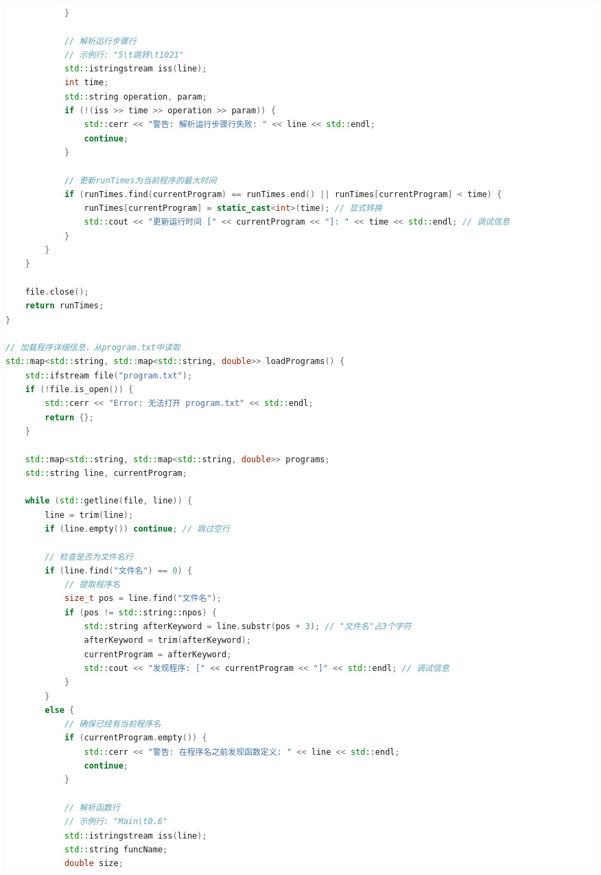```cpp
            }

            // 解析运行步骤行
            // 示例行: "5\t跳转\t1021"
            std::istringstream iss(line);
            int time;
            std::string operation, param;
            if (!(iss >> time >> operation >> param)) {
                std::cerr << "警告: 解析运行步骤行失败: " << line << std::endl;
                continue;
            }

            // 更新runTimes为当前程序的最大时间
            if (runTimes.find(currentProgram) == runTimes.end() || runTimes[currentProgram] < time) {
                runTimes[currentProgram] = static_cast<int>(time); // 显式转换
                std::cout << "更新运行时间 [" << currentProgram << "]: " << time << std::endl; // 调试信息
            }
        }
    }

    file.close();
    return runTimes;
}

// 加载程序详细信息，从program.txt中读取
std::map<std::string, std::map<std::string, double>> loadPrograms() {
    std::ifstream file("program.txt");
    if (!file.is_open()) {
        std::cerr << "Error: 无法打开 program.txt" << std::endl;
        return {};
    }

    std::map<std::string, std::map<std::string, double>> programs;
    std::string line, currentProgram;

    while (std::getline(file, line)) {
        line = trim(line);
        if (line.empty()) continue; // 跳过空行

        // 检查是否为文件名行
        if (line.find("文件名") == 0) {
            // 提取程序名
            size_t pos = line.find("文件名");
            if (pos != std::string::npos) {
                std::string afterKeyword = line.substr(pos + 3); // "文件名"占3个字符
                afterKeyword = trim(afterKeyword);
                currentProgram = afterKeyword;
                std::cout << "发现程序: [" << currentProgram << "]" << std::endl; // 调试信息
            }
        }
        else {
            // 确保已经有当前程序名
            if (currentProgram.empty()) {
                std::cerr << "警告: 在程序名之前发现函数定义: " << line << std::endl;
                continue;
            }

            // 解析函数行
            // 示例行: "Main\t0.6"
            std::istringstream iss(line);
            std::string funcName;
            double size;
```